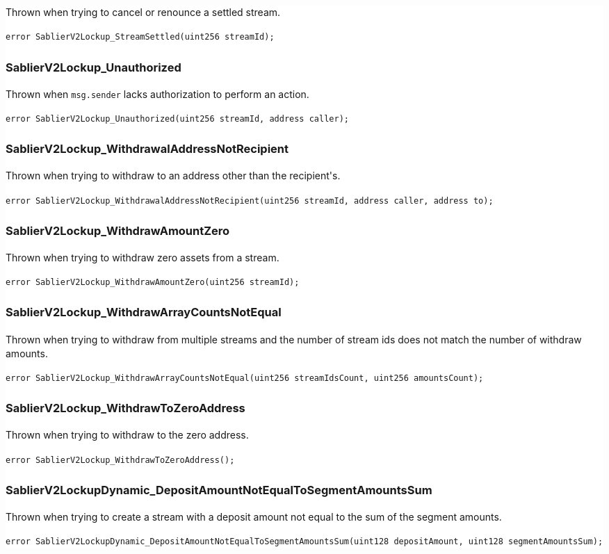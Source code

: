 Thrown when trying to cancel or renounce a settled stream.

```solidity
error SablierV2Lockup_StreamSettled(uint256 streamId);
```

### SablierV2Lockup_Unauthorized

Thrown when `msg.sender` lacks authorization to perform an action.

```solidity
error SablierV2Lockup_Unauthorized(uint256 streamId, address caller);
```

### SablierV2Lockup_WithdrawalAddressNotRecipient

Thrown when trying to withdraw to an address other than the recipient's.

```solidity
error SablierV2Lockup_WithdrawalAddressNotRecipient(uint256 streamId, address caller, address to);
```

### SablierV2Lockup_WithdrawAmountZero

Thrown when trying to withdraw zero assets from a stream.

```solidity
error SablierV2Lockup_WithdrawAmountZero(uint256 streamId);
```

### SablierV2Lockup_WithdrawArrayCountsNotEqual

Thrown when trying to withdraw from multiple streams and the number of stream ids does not match the number of withdraw
amounts.

```solidity
error SablierV2Lockup_WithdrawArrayCountsNotEqual(uint256 streamIdsCount, uint256 amountsCount);
```

### SablierV2Lockup_WithdrawToZeroAddress

Thrown when trying to withdraw to the zero address.

```solidity
error SablierV2Lockup_WithdrawToZeroAddress();
```

### SablierV2LockupDynamic_DepositAmountNotEqualToSegmentAmountsSum

Thrown when trying to create a stream with a deposit amount not equal to the sum of the segment amounts.

```solidity
error SablierV2LockupDynamic_DepositAmountNotEqualToSegmentAmountsSum(uint128 depositAmount, uint128 segmentAmountsSum);
```
